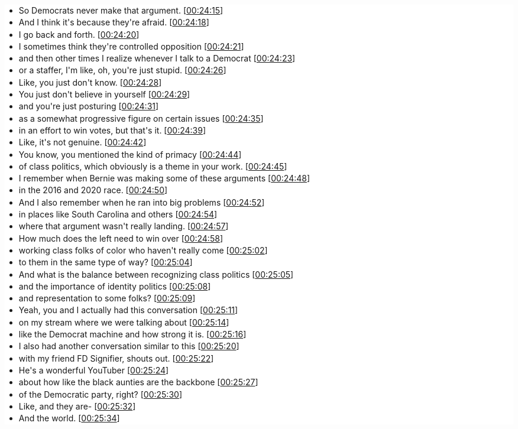 *  So Democrats never make that argument. [[00:24:15](https://www.youtube.com/watch?v=ftlAOljU4Vc&t=1455.0s)]
*  And I think it's because they're afraid. [[00:24:18](https://www.youtube.com/watch?v=ftlAOljU4Vc&t=1458.16s)]
*  I go back and forth. [[00:24:20](https://www.youtube.com/watch?v=ftlAOljU4Vc&t=1460.5200000000002s)]
*  I sometimes think they're controlled opposition [[00:24:21](https://www.youtube.com/watch?v=ftlAOljU4Vc&t=1461.48s)]
*  and then other times I realize whenever I talk to a Democrat [[00:24:23](https://www.youtube.com/watch?v=ftlAOljU4Vc&t=1463.24s)]
*  or a staffer, I'm like, oh, you're just stupid. [[00:24:26](https://www.youtube.com/watch?v=ftlAOljU4Vc&t=1466.0400000000002s)]
*  Like, you just don't know. [[00:24:28](https://www.youtube.com/watch?v=ftlAOljU4Vc&t=1468.0s)]
*  You just don't believe in yourself [[00:24:29](https://www.youtube.com/watch?v=ftlAOljU4Vc&t=1469.44s)]
*  and you're just posturing [[00:24:31](https://www.youtube.com/watch?v=ftlAOljU4Vc&t=1471.24s)]
*  as a somewhat progressive figure on certain issues [[00:24:35](https://www.youtube.com/watch?v=ftlAOljU4Vc&t=1475.36s)]
*  in an effort to win votes, but that's it. [[00:24:39](https://www.youtube.com/watch?v=ftlAOljU4Vc&t=1479.92s)]
*  Like, it's not genuine. [[00:24:42](https://www.youtube.com/watch?v=ftlAOljU4Vc&t=1482.44s)]
*  You know, you mentioned the kind of primacy [[00:24:44](https://www.youtube.com/watch?v=ftlAOljU4Vc&t=1484.1200000000001s)]
*  of class politics, which obviously is a theme in your work. [[00:24:45](https://www.youtube.com/watch?v=ftlAOljU4Vc&t=1485.52s)]
*  I remember when Bernie was making some of these arguments [[00:24:48](https://www.youtube.com/watch?v=ftlAOljU4Vc&t=1488.44s)]
*  in the 2016 and 2020 race. [[00:24:50](https://www.youtube.com/watch?v=ftlAOljU4Vc&t=1490.72s)]
*  And I also remember when he ran into big problems [[00:24:52](https://www.youtube.com/watch?v=ftlAOljU4Vc&t=1492.88s)]
*  in places like South Carolina and others [[00:24:54](https://www.youtube.com/watch?v=ftlAOljU4Vc&t=1494.88s)]
*  where that argument wasn't really landing. [[00:24:57](https://www.youtube.com/watch?v=ftlAOljU4Vc&t=1497.1200000000001s)]
*  How much does the left need to win over [[00:24:58](https://www.youtube.com/watch?v=ftlAOljU4Vc&t=1498.96s)]
*  working class folks of color who haven't really come [[00:25:02](https://www.youtube.com/watch?v=ftlAOljU4Vc&t=1502.0s)]
*  to them in the same type of way? [[00:25:04](https://www.youtube.com/watch?v=ftlAOljU4Vc&t=1504.32s)]
*  And what is the balance between recognizing class politics [[00:25:05](https://www.youtube.com/watch?v=ftlAOljU4Vc&t=1505.68s)]
*  and the importance of identity politics [[00:25:08](https://www.youtube.com/watch?v=ftlAOljU4Vc&t=1508.1200000000001s)]
*  and representation to some folks? [[00:25:09](https://www.youtube.com/watch?v=ftlAOljU4Vc&t=1509.92s)]
*  Yeah, you and I actually had this conversation [[00:25:11](https://www.youtube.com/watch?v=ftlAOljU4Vc&t=1511.4s)]
*  on my stream where we were talking about [[00:25:14](https://www.youtube.com/watch?v=ftlAOljU4Vc&t=1514.52s)]
*  like the Democrat machine and how strong it is. [[00:25:16](https://www.youtube.com/watch?v=ftlAOljU4Vc&t=1516.4s)]
*  I also had another conversation similar to this [[00:25:20](https://www.youtube.com/watch?v=ftlAOljU4Vc&t=1520.68s)]
*  with my friend FD Signifier, shouts out. [[00:25:22](https://www.youtube.com/watch?v=ftlAOljU4Vc&t=1522.4s)]
*  He's a wonderful YouTuber [[00:25:24](https://www.youtube.com/watch?v=ftlAOljU4Vc&t=1524.72s)]
*  about how like the black aunties are the backbone [[00:25:27](https://www.youtube.com/watch?v=ftlAOljU4Vc&t=1527.28s)]
*  of the Democratic party, right? [[00:25:30](https://www.youtube.com/watch?v=ftlAOljU4Vc&t=1530.8s)]
*  Like, and they are- [[00:25:32](https://www.youtube.com/watch?v=ftlAOljU4Vc&t=1532.4s)]
*  And the world. [[00:25:34](https://www.youtube.com/watch?v=ftlAOljU4Vc&t=1534.28s)]